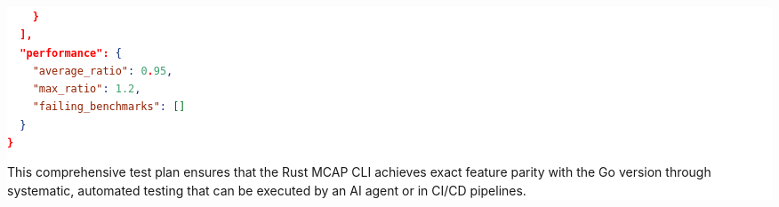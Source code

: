 ```json
    }
  ],
  "performance": {
    "average_ratio": 0.95,
    "max_ratio": 1.2,
    "failing_benchmarks": []
  }
}
```

This comprehensive test plan ensures that the Rust MCAP CLI achieves exact feature parity with the Go version through systematic, automated testing that can be executed by an AI agent or in CI/CD pipelines.
